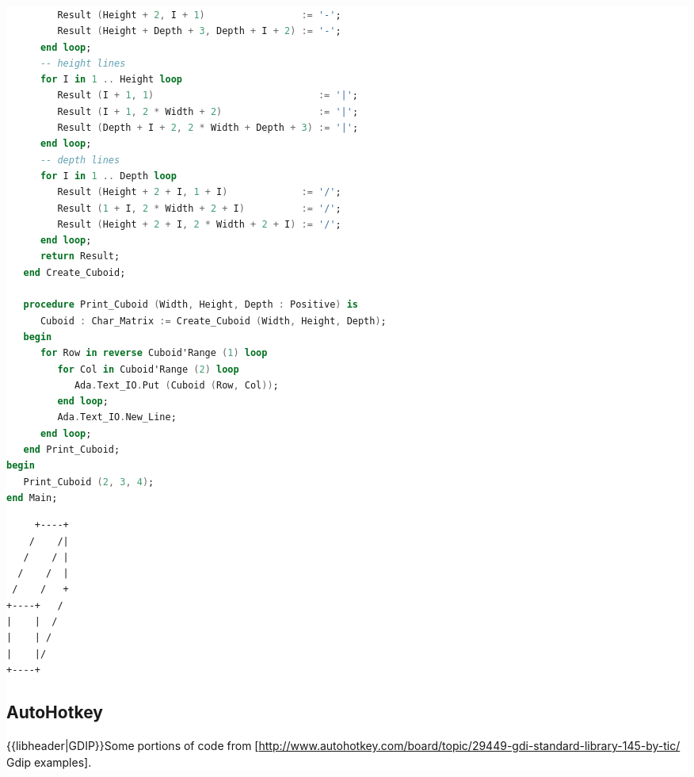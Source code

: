 ```Ada
         Result (Height + 2, I + 1)                 := '-';
         Result (Height + Depth + 3, Depth + I + 2) := '-';
      end loop;
      -- height lines
      for I in 1 .. Height loop
         Result (I + 1, 1)                             := '|';
         Result (I + 1, 2 * Width + 2)                 := '|';
         Result (Depth + I + 2, 2 * Width + Depth + 3) := '|';
      end loop;
      -- depth lines
      for I in 1 .. Depth loop
         Result (Height + 2 + I, 1 + I)             := '/';
         Result (1 + I, 2 * Width + 2 + I)          := '/';
         Result (Height + 2 + I, 2 * Width + 2 + I) := '/';
      end loop;
      return Result;
   end Create_Cuboid;

   procedure Print_Cuboid (Width, Height, Depth : Positive) is
      Cuboid : Char_Matrix := Create_Cuboid (Width, Height, Depth);
   begin
      for Row in reverse Cuboid'Range (1) loop
         for Col in Cuboid'Range (2) loop
            Ada.Text_IO.Put (Cuboid (Row, Col));
         end loop;
         Ada.Text_IO.New_Line;
      end loop;
   end Print_Cuboid;
begin
   Print_Cuboid (2, 3, 4);
end Main;
```

```txt
     +----+
    /    /|
   /    / |
  /    /  |
 /    /   +
+----+   /
|    |  /
|    | /
|    |/
+----+
```



## AutoHotkey

{{libheader|GDIP}}Some portions of code from [http://www.autohotkey.com/board/topic/29449-gdi-standard-library-145-by-tic/ Gdip examples].
